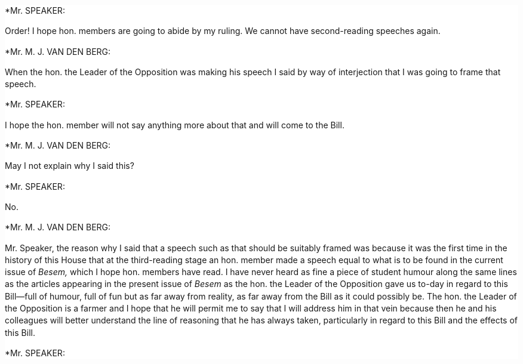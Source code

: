 <speech by="#speaker">

<from>*Mr. <person refersTo="hansard_za">SPEAKER</person>:</from>

<p>Order! I hope hon. members are going to abide by my ruling. We cannot have second-reading speeches again.</p>

</speech>

<speech by="#van_den_berg">

<from>*Mr. <person refersTo="hansard_za">M. J. VAN DEN BERG</person>:</from>

<p>When the hon. the Leader of the Opposition was making his speech I said by way of interjection that I was going to frame that speech.</p>

</speech>

<speech by="#speaker">

<from>*Mr. <person refersTo="hansard_za">SPEAKER</person>:</from>

<p>I hope the hon. member will not say anything more about that and will come to the Bill.</p>

</speech>

<speech by="#van_den_berg">

<from>*Mr. <person refersTo="hansard_za">M. J. VAN DEN BERG</person>:</from>

<p>May I not explain why I said this?</p>

</speech>

<speech by="#speaker">

<from>*Mr. <person refersTo="hansard_za">SPEAKER</person>:</from>

<p>No.</p>

</speech>

<speech by="#van_den_berg">

<from>*Mr. <person refersTo="hansard_za">M. J. VAN DEN BERG</person>:</from>

<p>Mr. Speaker, the reason why I said that a speech such as that should be suitably framed was because it was the first time in the history of this House that at the third-reading stage an hon. member made a speech equal to what is to be found in the current issue of <i>Besem,</i> which I hope hon. members have read. I have never heard as fine a piece of student humour along the same lines as the articles appearing in the present issue of <i>Besem</i> as the hon. the Leader of the Opposition gave us to-day in regard to this Bill&#x2014;full of humour, full of fun but as far away from reality, as far away from the Bill as it could possibly be. The hon. the Leader of the Opposition is a farmer and I hope that he will permit me to say that I will address him in that vein because then he and his colleagues will better understand the line of reasoning that he has always taken, particularly in regard to this Bill and the effects of this Bill.</p>

</speech>

<speech by="#speaker">

<from>*Mr. <person refersTo="hansard_za">SPEAKER</person>:</from>
